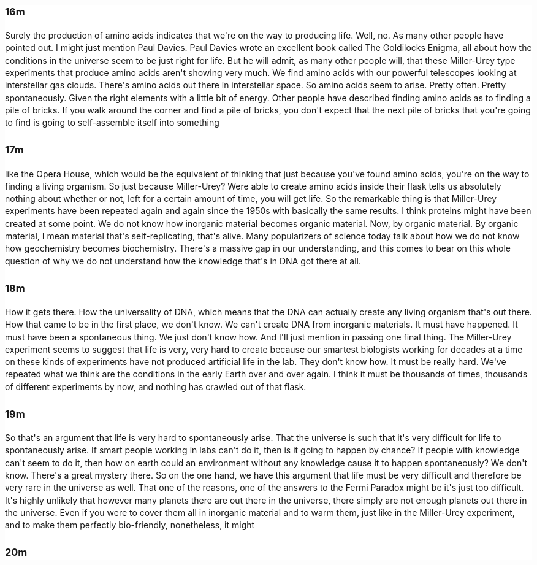 ### 16m

Surely the production of amino acids indicates that we're on the way to producing life. Well, no. As many other people have pointed out. I might just mention Paul Davies. Paul Davies wrote an excellent book called The Goldilocks Enigma, all about how the conditions in the universe seem to be just right for life. But he will admit, as many other people will, that these Miller-Urey type experiments that produce amino acids aren't showing very much. We find amino acids with our powerful telescopes looking at interstellar gas clouds. There's amino acids out there in interstellar space. So amino acids seem to arise. Pretty often. Pretty spontaneously. Given the right elements with a little bit of energy. Other people have described finding amino acids as to finding a pile of bricks. If you walk around the corner and find a pile of bricks, you don't expect that the next pile of bricks that you're going to find is going to self-assemble itself into something

### 17m

like the Opera House, which would be the equivalent of thinking that just because you've found amino acids, you're on the way to finding a living organism. So just because Miller-Urey? Were able to create amino acids inside their flask tells us absolutely nothing about whether or not, left for a certain amount of time, you will get life. So the remarkable thing is that Miller-Urey experiments have been repeated again and again since the 1950s with basically the same results. I think proteins might have been created at some point. We do not know how inorganic material becomes organic material. Now, by organic material. By organic material, I mean material that's self-replicating, that's alive. Many popularizers of science today talk about how we do not know how geochemistry becomes biochemistry. There's a massive gap in our understanding, and this comes to bear on this whole question of why we do not understand how the knowledge that's in DNA got there at all.

### 18m

How it gets there. How the universality of DNA, which means that the DNA can actually create any living organism that's out there. How that came to be in the first place, we don't know. We can't create DNA from inorganic materials. It must have happened. It must have been a spontaneous thing. We just don't know how. And I'll just mention in passing one final thing. The Miller-Urey experiment seems to suggest that life is very, very hard to create because our smartest biologists working for decades at a time on these kinds of experiments have not produced artificial life in the lab. They don't know how. It must be really hard. We've repeated what we think are the conditions in the early Earth over and over again. I think it must be thousands of times, thousands of different experiments by now, and nothing has crawled out of that flask.

### 19m

So that's an argument that life is very hard to spontaneously arise. That the universe is such that it's very difficult for life to spontaneously arise. If smart people working in labs can't do it, then is it going to happen by chance? If people with knowledge can't seem to do it, then how on earth could an environment without any knowledge cause it to happen spontaneously? We don't know. There's a great mystery there. So on the one hand, we have this argument that life must be very difficult and therefore be very rare in the universe as well. That one of the reasons, one of the answers to the Fermi Paradox might be it's just too difficult. It's highly unlikely that however many planets there are out there in the universe, there simply are not enough planets out there in the universe. Even if you were to cover them all in inorganic material and to warm them, just like in the Miller-Urey experiment, and to make them perfectly bio-friendly, nonetheless, it might

### 20m
